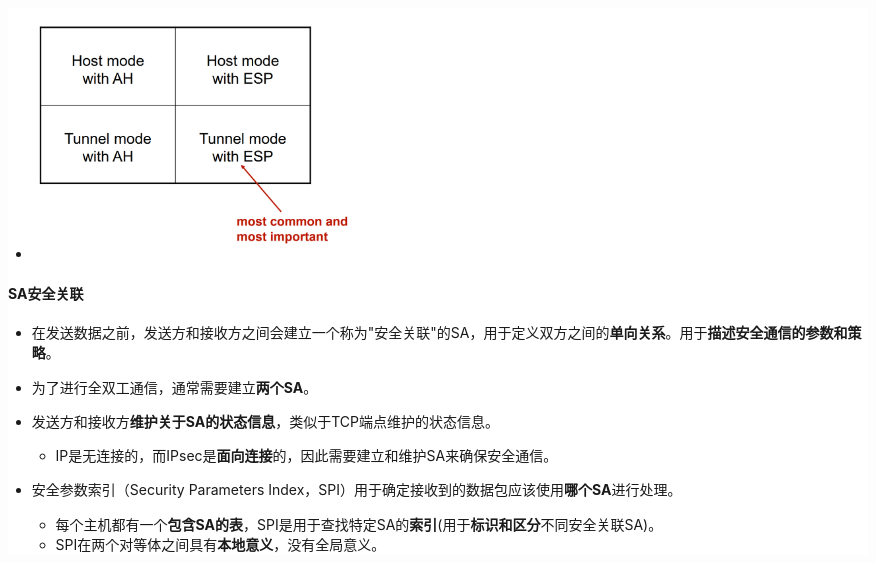 - <img src="./images/image-20230526113232034.png" alt="image-20230526113232034" style="zoom:33%;" />

#### SA安全关联

- 在发送数据之前，发送方和接收方之间会建立一个称为"安全关联"的SA，用于定义双方之间的**单向关系**。用于**描述安全通信的参数和策略**。
- 为了进行全双工通信，通常需要建立**两个SA**。
- 发送方和接收方**维护关于SA的状态信息**，类似于TCP端点维护的状态信息。

  - IP是无连接的，而IPsec是**面向连接**的，因此需要建立和维护SA来确保安全通信。
- 安全参数索引（Security Parameters Index，SPI）用于确定接收到的数据包应该使用**哪个SA**进行处理。

  - 每个主机都有一个**包含SA的表**，SPI是用于查找特定SA的**索引**(用于**标识和区分**不同安全关联SA)。
  - SPI在两个对等体之间具有**本地意义**，没有全局意义。
